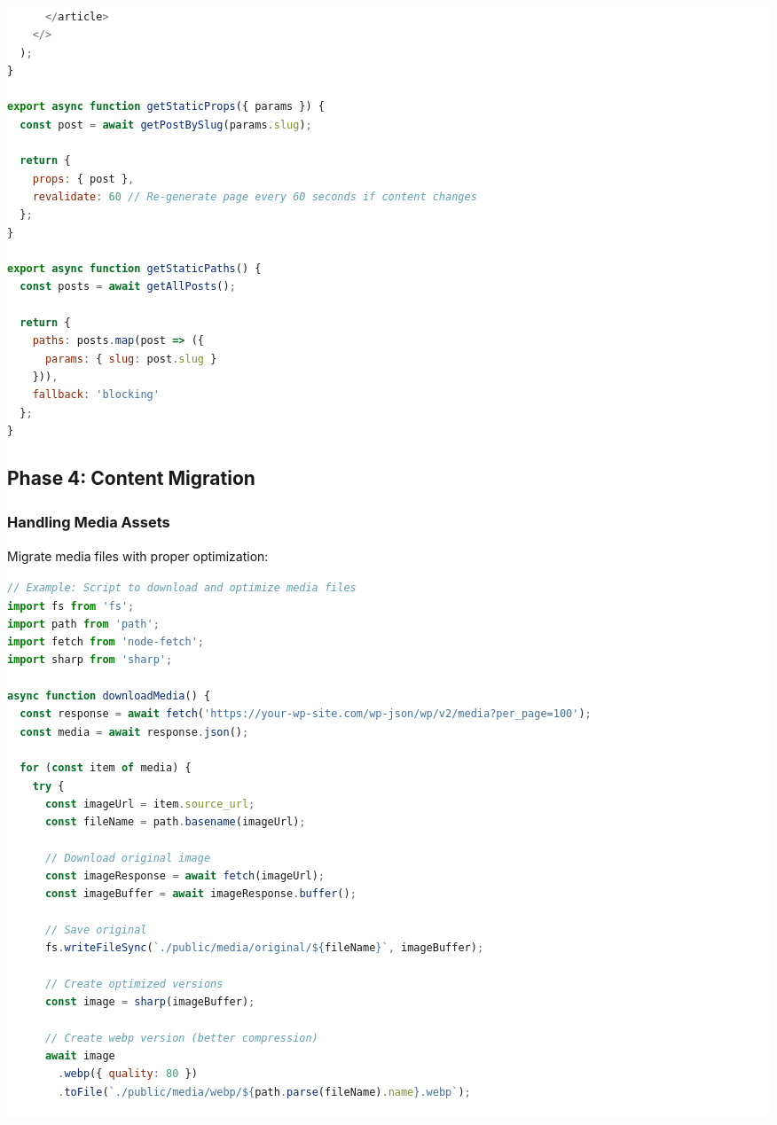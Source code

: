 ```jsx
      </article>
    </>
  );
}

export async function getStaticProps({ params }) {
  const post = await getPostBySlug(params.slug);
  
  return {
    props: { post },
    revalidate: 60 // Re-generate page every 60 seconds if content changes
  };
}

export async function getStaticPaths() {
  const posts = await getAllPosts();
  
  return {
    paths: posts.map(post => ({
      params: { slug: post.slug }
    })),
    fallback: 'blocking'
  };
}
```

## Phase 4: Content Migration

### Handling Media Assets

Migrate media files with proper optimization:

```javascript
// Example: Script to download and optimize media files
import fs from 'fs';
import path from 'path';
import fetch from 'node-fetch';
import sharp from 'sharp';

async function downloadMedia() {
  const response = await fetch('https://your-wp-site.com/wp-json/wp/v2/media?per_page=100');
  const media = await response.json();
  
  for (const item of media) {
    try {
      const imageUrl = item.source_url;
      const fileName = path.basename(imageUrl);
      
      // Download original image
      const imageResponse = await fetch(imageUrl);
      const imageBuffer = await imageResponse.buffer();
      
      // Save original
      fs.writeFileSync(`./public/media/original/${fileName}`, imageBuffer);
      
      // Create optimized versions
      const image = sharp(imageBuffer);
      
      // Create webp version (better compression)
      await image
        .webp({ quality: 80 })
        .toFile(`./public/media/webp/${path.parse(fileName).name}.webp`);
      
```